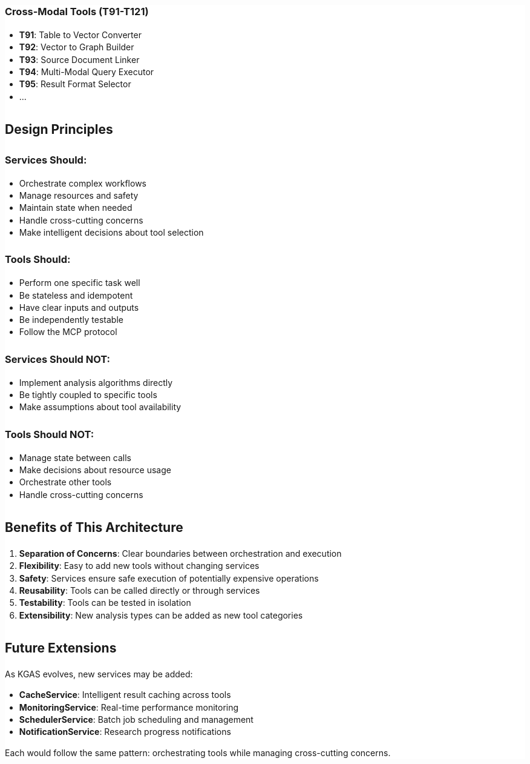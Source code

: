 ### Cross-Modal Tools (T91-T121)
- **T91**: Table to Vector Converter
- **T92**: Vector to Graph Builder
- **T93**: Source Document Linker
- **T94**: Multi-Modal Query Executor
- **T95**: Result Format Selector
- ...

## Design Principles

### Services Should:
- Orchestrate complex workflows
- Manage resources and safety
- Maintain state when needed
- Handle cross-cutting concerns
- Make intelligent decisions about tool selection

### Tools Should:
- Perform one specific task well
- Be stateless and idempotent
- Have clear inputs and outputs
- Be independently testable
- Follow the MCP protocol

### Services Should NOT:
- Implement analysis algorithms directly
- Be tightly coupled to specific tools
- Make assumptions about tool availability

### Tools Should NOT:
- Manage state between calls
- Make decisions about resource usage
- Orchestrate other tools
- Handle cross-cutting concerns

## Benefits of This Architecture

1. **Separation of Concerns**: Clear boundaries between orchestration and execution
2. **Flexibility**: Easy to add new tools without changing services
3. **Safety**: Services ensure safe execution of potentially expensive operations
4. **Reusability**: Tools can be called directly or through services
5. **Testability**: Tools can be tested in isolation
6. **Extensibility**: New analysis types can be added as new tool categories

## Future Extensions

As KGAS evolves, new services may be added:

- **CacheService**: Intelligent result caching across tools
- **MonitoringService**: Real-time performance monitoring
- **SchedulerService**: Batch job scheduling and management
- **NotificationService**: Research progress notifications

Each would follow the same pattern: orchestrating tools while managing cross-cutting concerns.